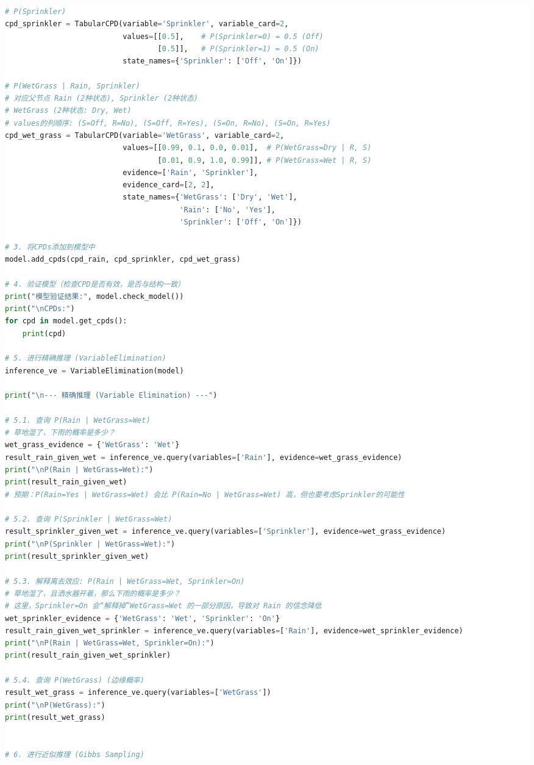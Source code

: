 ```python
# P(Sprinkler)
cpd_sprinkler = TabularCPD(variable='Sprinkler', variable_card=2,
                           values=[[0.5],    # P(Sprinkler=0) = 0.5 (Off)
                                   [0.5]],   # P(Sprinkler=1) = 0.5 (On)
                           state_names={'Sprinkler': ['Off', 'On']})

# P(WetGrass | Rain, Sprinkler)
# 对应父节点 Rain (2种状态), Sprinkler (2种状态)
# WetGrass (2种状态: Dry, Wet)
# values的列顺序: (S=Off, R=No), (S=Off, R=Yes), (S=On, R=No), (S=On, R=Yes)
cpd_wet_grass = TabularCPD(variable='WetGrass', variable_card=2,
                           values=[[0.99, 0.1, 0.0, 0.01],  # P(WetGrass=Dry | R, S)
                                   [0.01, 0.9, 1.0, 0.99]], # P(WetGrass=Wet | R, S)
                           evidence=['Rain', 'Sprinkler'],
                           evidence_card=[2, 2],
                           state_names={'WetGrass': ['Dry', 'Wet'],
                                        'Rain': ['No', 'Yes'],
                                        'Sprinkler': ['Off', 'On']})

# 3. 将CPDs添加到模型中
model.add_cpds(cpd_rain, cpd_sprinkler, cpd_wet_grass)

# 4. 验证模型（检查CPD是否有效，是否与结构一致）
print("模型验证结果:", model.check_model())
print("\nCPDs:")
for cpd in model.get_cpds():
    print(cpd)

# 5. 进行精确推理 (VariableElimination)
inference_ve = VariableElimination(model)

print("\n--- 精确推理 (Variable Elimination) ---")

# 5.1. 查询 P(Rain | WetGrass=Wet)
# 草地湿了，下雨的概率是多少？
wet_grass_evidence = {'WetGrass': 'Wet'}
result_rain_given_wet = inference_ve.query(variables=['Rain'], evidence=wet_grass_evidence)
print("\nP(Rain | WetGrass=Wet):")
print(result_rain_given_wet)
# 预期：P(Rain=Yes | WetGrass=Wet) 会比 P(Rain=No | WetGrass=Wet) 高，但也要考虑Sprinkler的可能性

# 5.2. 查询 P(Sprinkler | WetGrass=Wet)
result_sprinkler_given_wet = inference_ve.query(variables=['Sprinkler'], evidence=wet_grass_evidence)
print("\nP(Sprinkler | WetGrass=Wet):")
print(result_sprinkler_given_wet)

# 5.3. 解释离去效应: P(Rain | WetGrass=Wet, Sprinkler=On)
# 草地湿了，且洒水器开着，那么下雨的概率是多少？
# 这里，Sprinkler=On 会“解释掉”WetGrass=Wet 的一部分原因，导致对 Rain 的信念降低
wet_sprinkler_evidence = {'WetGrass': 'Wet', 'Sprinkler': 'On'}
result_rain_given_wet_sprinkler = inference_ve.query(variables=['Rain'], evidence=wet_sprinkler_evidence)
print("\nP(Rain | WetGrass=Wet, Sprinkler=On):")
print(result_rain_given_wet_sprinkler)

# 5.4. 查询 P(WetGrass) (边缘概率)
result_wet_grass = inference_ve.query(variables=['WetGrass'])
print("\nP(WetGrass):")
print(result_wet_grass)


# 6. 进行近似推理 (Gibbs Sampling)
```